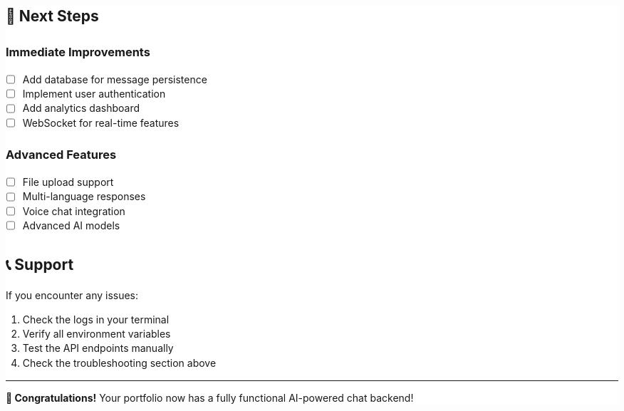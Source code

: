 ## 🔄 Next Steps

### **Immediate Improvements**
- [ ] Add database for message persistence
- [ ] Implement user authentication
- [ ] Add analytics dashboard
- [ ] WebSocket for real-time features

### **Advanced Features**
- [ ] File upload support
- [ ] Multi-language responses
- [ ] Voice chat integration
- [ ] Advanced AI models

## 📞 Support

If you encounter any issues:
1. Check the logs in your terminal
2. Verify all environment variables
3. Test the API endpoints manually
4. Check the troubleshooting section above

---

**🎉 Congratulations!** Your portfolio now has a fully functional AI-powered chat backend! 